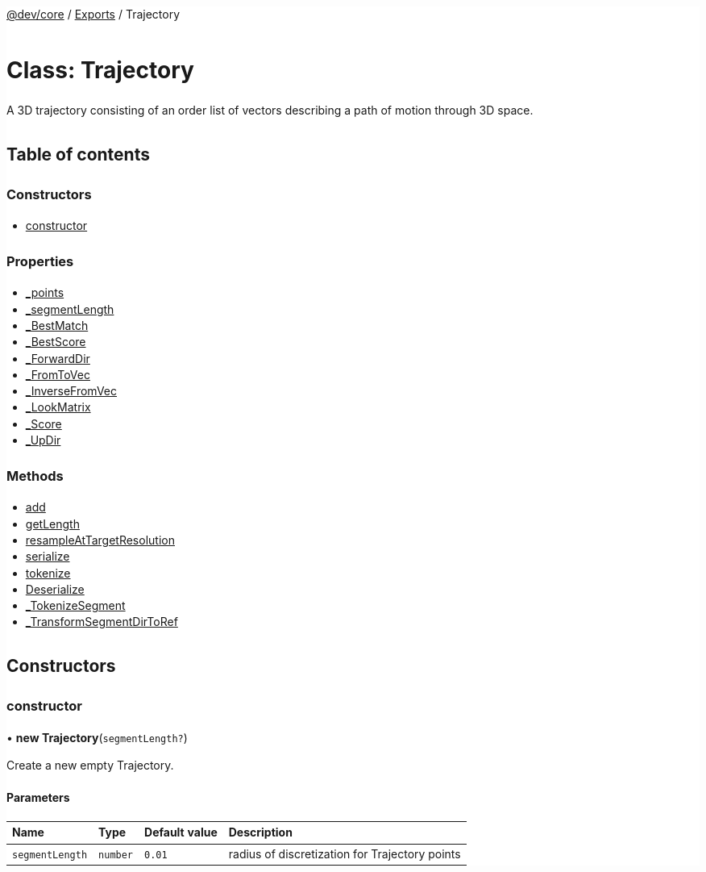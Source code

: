 [@dev/core](../README.md) / [Exports](../modules.md) / Trajectory

# Class: Trajectory

A 3D trajectory consisting of an order list of vectors describing a
path of motion through 3D space.

## Table of contents

### Constructors

- [constructor](Trajectory.md#constructor)

### Properties

- [\_points](Trajectory.md#_points)
- [\_segmentLength](Trajectory.md#_segmentlength)
- [\_BestMatch](Trajectory.md#_bestmatch)
- [\_BestScore](Trajectory.md#_bestscore)
- [\_ForwardDir](Trajectory.md#_forwarddir)
- [\_FromToVec](Trajectory.md#_fromtovec)
- [\_InverseFromVec](Trajectory.md#_inversefromvec)
- [\_LookMatrix](Trajectory.md#_lookmatrix)
- [\_Score](Trajectory.md#_score)
- [\_UpDir](Trajectory.md#_updir)

### Methods

- [add](Trajectory.md#add)
- [getLength](Trajectory.md#getlength)
- [resampleAtTargetResolution](Trajectory.md#resampleattargetresolution)
- [serialize](Trajectory.md#serialize)
- [tokenize](Trajectory.md#tokenize)
- [Deserialize](Trajectory.md#deserialize)
- [\_TokenizeSegment](Trajectory.md#_tokenizesegment)
- [\_TransformSegmentDirToRef](Trajectory.md#_transformsegmentdirtoref)

## Constructors

### constructor

• **new Trajectory**(`segmentLength?`)

Create a new empty Trajectory.

#### Parameters

| Name | Type | Default value | Description |
| :------ | :------ | :------ | :------ |
| `segmentLength` | `number` | `0.01` | radius of discretization for Trajectory points |
